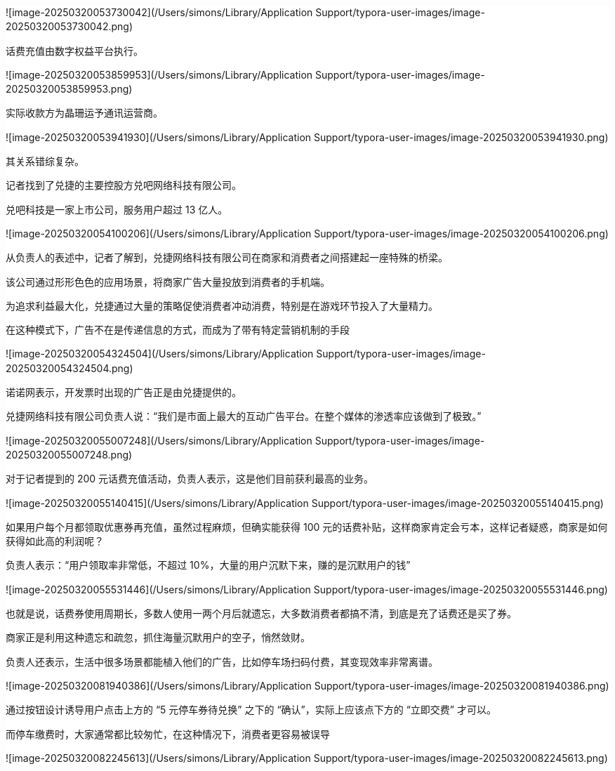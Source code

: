 ![image-20250320053730042](/Users/simons/Library/Application Support/typora-user-images/image-20250320053730042.png)

话费充值由数字权益平台执行。

![image-20250320053859953](/Users/simons/Library/Application Support/typora-user-images/image-20250320053859953.png)

实际收款方为晶珊运予通讯运营商。

![image-20250320053941930](/Users/simons/Library/Application Support/typora-user-images/image-20250320053941930.png)

其关系错综复杂。

记者找到了兑捷的主要控股方兑吧网络科技有限公司。

兑吧科技是一家上市公司，服务用户超过 13 亿人。

![image-20250320054100206](/Users/simons/Library/Application Support/typora-user-images/image-20250320054100206.png)

从负责人的表述中，记者了解到，兑捷网络科技有限公司在商家和消费者之间搭建起一座特殊的桥梁。

该公司通过形形色色的应用场景，将商家广告大量投放到消费者的手机端。

为追求利益最大化，兑捷通过大量的策略促使消费者冲动消费，特别是在游戏环节投入了大量精力。

在这种模式下，广告不在是传递信息的方式，而成为了带有特定营销机制的手段

![image-20250320054324504](/Users/simons/Library/Application Support/typora-user-images/image-20250320054324504.png)

诺诺网表示，开发票时出现的广告正是由兑捷提供的。

兑捷网络科技有限公司负责人说：“我们是市面上最大的互动广告平台。在整个媒体的渗透率应该做到了极致。”

![image-20250320055007248](/Users/simons/Library/Application Support/typora-user-images/image-20250320055007248.png)

对于记者提到的 200 元话费充值活动，负责人表示，这是他们目前获利最高的业务。

![image-20250320055140415](/Users/simons/Library/Application Support/typora-user-images/image-20250320055140415.png)

如果用户每个月都领取优惠券再充值，虽然过程麻烦，但确实能获得 100 元的话费补贴，这样商家肯定会亏本，这样记者疑惑，商家是如何获得如此高的利润呢？

负责人表示：“用户领取率非常低，不超过 10%，大量的用户沉默下来，赚的是沉默用户的钱”

![image-20250320055531446](/Users/simons/Library/Application Support/typora-user-images/image-20250320055531446.png)

也就是说，话费券使用周期长，多数人使用一两个月后就遗忘，大多数消费者都搞不清，到底是充了话费还是买了券。

商家正是利用这种遗忘和疏忽，抓住海量沉默用户的空子，悄然敛财。

负责人还表示，生活中很多场景都能植入他们的广告，比如停车场扫码付费，其变现效率非常离谱。

![image-20250320081940386](/Users/simons/Library/Application Support/typora-user-images/image-20250320081940386.png)

通过按钮设计诱导用户点击上方的 “5 元停车券待兑换” 之下的 “确认”，实际上应该点下方的 “立即交费” 才可以。

而停车缴费时，大家通常都比较匆忙，在这种情况下，消费者更容易被误导

![image-20250320082245613](/Users/simons/Library/Application Support/typora-user-images/image-20250320082245613.png)
